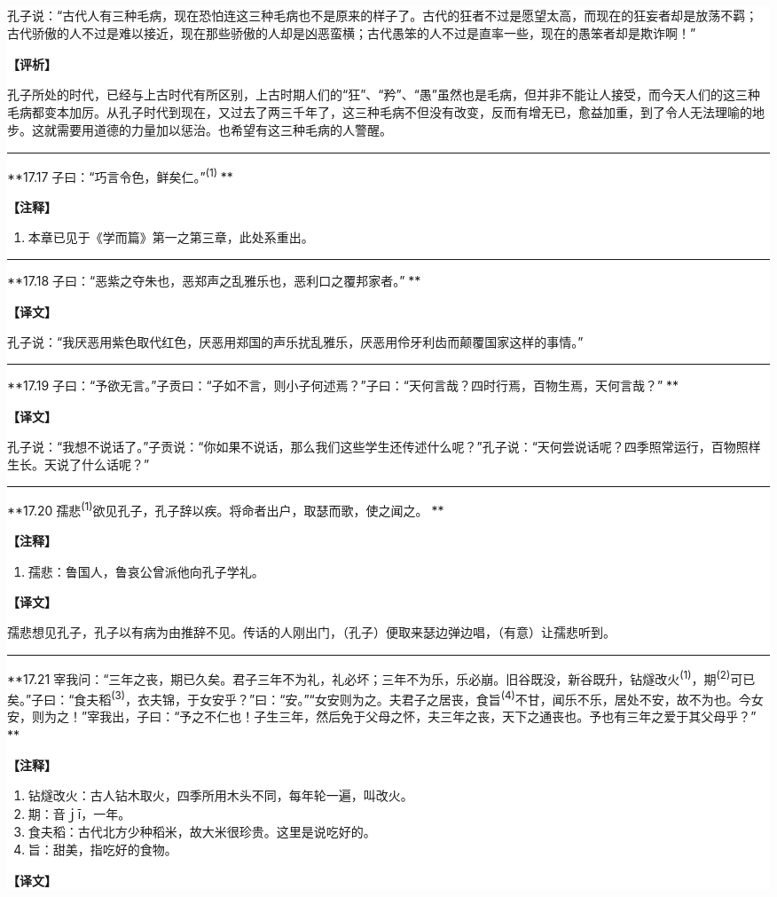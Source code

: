 孔子说：“古代人有三种毛病，现在恐怕连这三种毛病也不是原来的样子了。古代的狂者不过是愿望太高，而现在的狂妄者却是放荡不羁；古代骄傲的人不过是难以接近，现在那些骄傲的人却是凶恶蛮横；古代愚笨的人不过是直率一些，现在的愚笨者却是欺诈啊！” 

**【评析】**
 
孔子所处的时代，已经与上古时代有所区别，上古时期人们的“狂”、“矜”、“愚”虽然也是毛病，但并非不能让人接受，而今天人们的这三种毛病都变本加厉。从孔子时代到现在，又过去了两三千年了，这三种毛病不但没有改变，反而有增无已，愈益加重，到了令人无法理喻的地步。这就需要用道德的力量加以惩治。也希望有这三种毛病的人警醒。 

--------

**17.17  子曰：“巧言令色，鲜矣仁。”<sup>(1)</sup> **


**【注释】**
 
1. 本章已见于《学而篇》第一之第三章，此处系重出。       

--------

**17.18  子曰：“恶紫之夺朱也，恶郑声之乱雅乐也，恶利口之覆邦家者。” **


**【译文】**
 
孔子说：“我厌恶用紫色取代红色，厌恶用郑国的声乐扰乱雅乐，厌恶用伶牙利齿而颠覆国家这样的事情。” 

--------

**17.19  子曰：“予欲无言。”子贡曰：“子如不言，则小子何述焉？”子曰：“天何言哉？四时行焉，百物生焉，天何言哉？” **


**【译文】**
 
孔子说：“我想不说话了。”子贡说：“你如果不说话，那么我们这些学生还传述什么呢？”孔子说：“天何尝说话呢？四季照常运行，百物照样生长。天说了什么话呢？” 

--------

**17.20  孺悲<sup>(1)</sup>欲见孔子，孔子辞以疾。将命者出户，取瑟而歌，使之闻之。 **


**【注释】**
 
1. 孺悲：鲁国人，鲁哀公曾派他向孔子学礼。       

**【译文】**
 
孺悲想见孔子，孔子以有病为由推辞不见。传话的人刚出门，（孔子）便取来瑟边弹边唱，（有意）让孺悲听到。 

--------

**17.21  宰我问：“三年之丧，期已久矣。君子三年不为礼，礼必坏；三年不为乐，乐必崩。旧谷既没，新谷既升，钻燧改火<sup>(1)</sup>，期<sup>(2)</sup>可已矣。”子曰：“食夫稻<sup>(3)</sup>，衣夫锦，于女安乎？”曰：“安。”“女安则为之。夫君子之居丧，食旨<sup>(4)</sup>不甘，闻乐不乐，居处不安，故不为也。今女安，则为之！”宰我出，子曰：“予之不仁也！子生三年，然后免于父母之怀，夫三年之丧，天下之通丧也。予也有三年之爱于其父母乎？” **


**【注释】**
 
1. 钻燧改火：古人钻木取火，四季所用木头不同，每年轮一遍，叫改火。       
2. 期：音ｊī，一年。       
3. 食夫稻：古代北方少种稻米，故大米很珍贵。这里是说吃好的。       
4. 旨：甜美，指吃好的食物。       

**【译文】**
 
